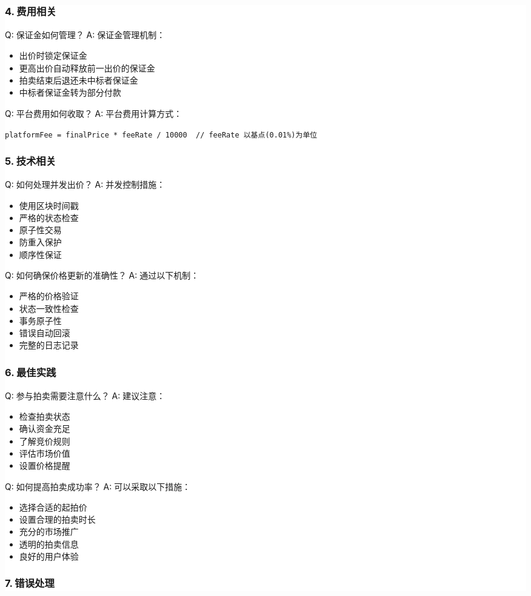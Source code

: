 ### 4. 费用相关

Q: 保证金如何管理？
A: 保证金管理机制：
- 出价时锁定保证金
- 更高出价自动释放前一出价的保证金
- 拍卖结束后退还未中标者保证金
- 中标者保证金转为部分付款

Q: 平台费用如何收取？
A: 平台费用计算方式：
```solidity
platformFee = finalPrice * feeRate / 10000  // feeRate 以基点(0.01%)为单位
```

### 5. 技术相关

Q: 如何处理并发出价？
A: 并发控制措施：
- 使用区块时间戳
- 严格的状态检查
- 原子性交易
- 防重入保护
- 顺序性保证

Q: 如何确保价格更新的准确性？
A: 通过以下机制：
- 严格的价格验证
- 状态一致性检查
- 事务原子性
- 错误自动回滚
- 完整的日志记录

### 6. 最佳实践

Q: 参与拍卖需要注意什么？
A: 建议注意：
- 检查拍卖状态
- 确认资金充足
- 了解竞价规则
- 评估市场价值
- 设置价格提醒

Q: 如何提高拍卖成功率？
A: 可以采取以下措施：
- 选择合适的起拍价
- 设置合理的拍卖时长
- 充分的市场推广
- 透明的拍卖信息
- 良好的用户体验

### 7. 错误处理
